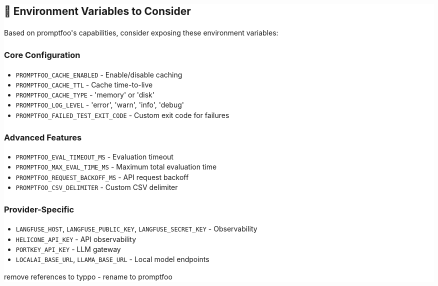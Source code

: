 ## 🔬 Environment Variables to Consider

Based on promptfoo's capabilities, consider exposing these environment variables:

### Core Configuration
- `PROMPTFOO_CACHE_ENABLED` - Enable/disable caching
- `PROMPTFOO_CACHE_TTL` - Cache time-to-live
- `PROMPTFOO_CACHE_TYPE` - 'memory' or 'disk'
- `PROMPTFOO_LOG_LEVEL` - 'error', 'warn', 'info', 'debug'
- `PROMPTFOO_FAILED_TEST_EXIT_CODE` - Custom exit code for failures

### Advanced Features
- `PROMPTFOO_EVAL_TIMEOUT_MS` - Evaluation timeout
- `PROMPTFOO_MAX_EVAL_TIME_MS` - Maximum total evaluation time
- `PROMPTFOO_REQUEST_BACKOFF_MS` - API request backoff
- `PROMPTFOO_CSV_DELIMITER` - Custom CSV delimiter

### Provider-Specific
- `LANGFUSE_HOST`, `LANGFUSE_PUBLIC_KEY`, `LANGFUSE_SECRET_KEY` - Observability
- `HELICONE_API_KEY` - API observability
- `PORTKEY_API_KEY` - LLM gateway
- `LOCALAI_BASE_URL`, `LLAMA_BASE_URL` - Local model endpoints 

remove references to typpo - rename to promptfoo 